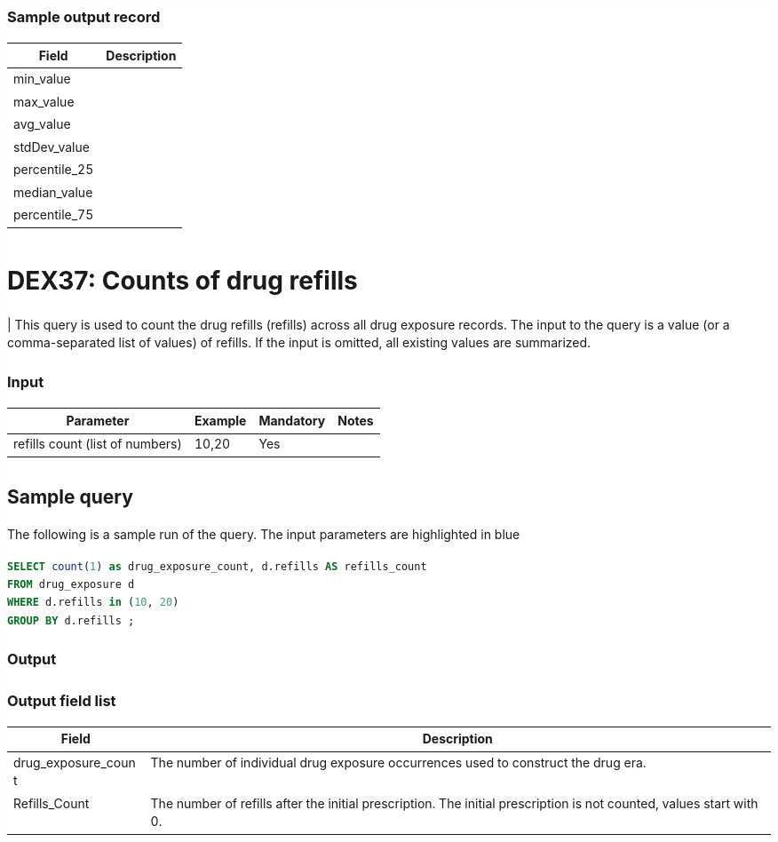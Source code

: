 ### Sample output record

|  Field |  Description |
| --- | --- | 
| min_value |   |
| max_value |   |
| avg_value |   |
| stdDev_value |   |
| percentile_25 |   |
| median_value |   |
| percentile_75 |   |

# DEX37: Counts of drug refills

| This query is used to count the drug refills (refills) across all drug exposure records. The input to the query is a value (or a comma-separated list of values) of refills. If the input is omitted, all existing values are summarized.

### Input

|  Parameter |  Example |  Mandatory |  Notes |
| --- | --- | --- | --- |
| refills count (list of numbers) | 10,20 | Yes |


## Sample query

The following is a sample run of the query. The input parameters are highlighted in  blue 

```sql
SELECT count(1) as drug_exposure_count, d.refills AS refills_count 
FROM drug_exposure d 
WHERE d.refills in (10, 20) 
GROUP BY d.refills ;
```

### Output


### Output field list

|  Field |  Description |
| --- | --- | 
| drug_exposure_count | The number of individual drug exposure occurrences used to construct the drug era. |
| Refills_Count | The number of refills after the initial prescription. The initial prescription is not counted, values start with 0. |

